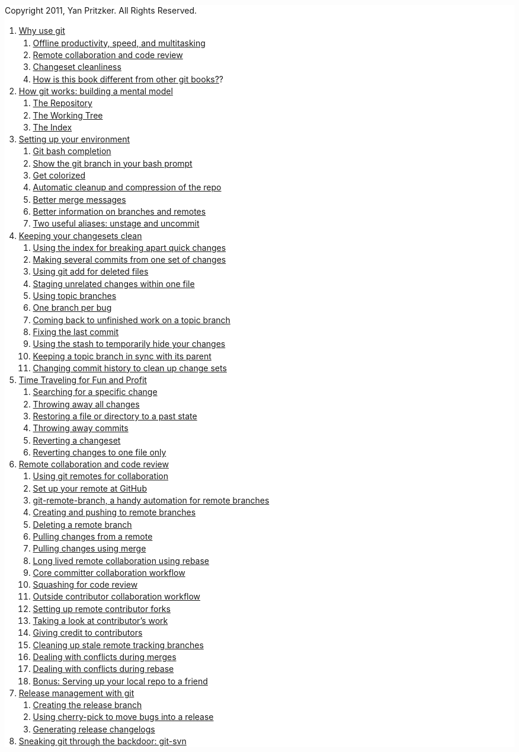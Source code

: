 # 

Copyright 2011, Yan Pritzker. All Rights Reserved.

1.  [Why use git][1] 
    1.  [Offline productivity, speed, and multitasking][2]
    2.  [Remote collaboration and code review][3]
    3.  [Changeset cleanliness][4]
    4.  [How is this book different from other git books?][5]?
2.  [How git works: building a mental model][6] 
    1.  [The Repository][7]
    2.  [The Working Tree][8]
    3.  [The Index][9]
3.  [Setting up your environment][10] 
    1.  [Git bash completion][11]
    2.  [Show the git branch in your bash prompt][12]
    3.  [Get colorized][13]
    4.  [Automatic cleanup and compression of the repo][14]
    5.  [Better merge messages][15]
    6.  [Better information on branches and remotes][16]
    7.  [Two useful aliases: unstage and uncommit][17]
4.  [Keeping your changesets clean][18] 
    1.  [Using the index for breaking apart quick changes][19]
    2.  [Making several commits from one set of changes][20]
    3.  [Using git add for deleted files][21]
    4.  [Staging unrelated changes within one file][22]
    5.  [Using topic branches][23]
    6.  [One branch per bug][24]
    7.  [Coming back to unfinished work on a topic branch][25]
    8.  [Fixing the last commit][26]
    9.  [Using the stash to temporarily hide your changes][27]
    10. [Keeping a topic branch in sync with its parent][28]
    11. [Changing commit history to clean up change sets][29]
5.  [Time Traveling for Fun and Profit][30] 
    1.  [Searching for a specific change][31]
    2.  [Throwing away all changes][32]
    3.  [Restoring a file or directory to a past state][33]
    4.  [Throwing away commits][34]
    5.  [Reverting a changeset][35]
    6.  [Reverting changes to one file only][36]
6.  [Remote collaboration and code review][3] 
    1.  [Using git remotes for collaboration][37]
    2.  [Set up your remote at GitHub][38]
    3.  [git-remote-branch, a handy automation for remote branches][39]
    4.  [Creating and pushing to remote branches][40]
    5.  [Deleting a remote branch][41]
    6.  [Pulling changes from a remote][42]
    7.  [Pulling changes using merge][43]
    8.  [Long lived remote collaboration using rebase][44]
    9.  [Core committer collaboration workflow][45]
    10. [Squashing for code review][46]
    11. [Outside contributor collaboration workflow][47]
    12. [Setting up remote contributor forks][48]
    13. [Taking a look at contributor’s work][49]
    14. [Giving credit to contributors][50]
    15. [Cleaning up stale remote tracking branches][51]
    16. [Dealing with conflicts during merges][52]
    17. [Dealing with conflicts during rebase][53]
    18. [Bonus: Serving up your local repo to a friend][54]
7.  [Release management with git][55] 
    1.  [Creating the release branch][56]
    2.  [Using cherry-pick to move bugs into a release][57]
    3.  [Generating release changelogs][58]
8.  [Sneaking git through the backdoor: git-svn][59] 

 [1]: #Why+use+git
 [2]: #Offline+productivity,+speed,+and+multitasking
 [3]: #Remote+collaboration+and+code+review
 [4]: #Changeset+cleanliness
 [5]: #How+is+this+book+different+from+other+git+books
 [6]: #How+git+works:+building+a+mental+model
 [7]: #The+Repository
 [8]: #The+Working+Tree
 [9]: #The+Index
 [10]: #Setting+up+your+environment
 [11]: #Git+bash+completion
 [12]: #Show+the+git+branch+in+your+bash+prompt
 [13]: #Get+colorized
 [14]: #Automatic+cleanup+and+compression+of+the+repo
 [15]: #Better+merge+messages
 [16]: #Better+information+on+branches+and+remotes
 [17]: #Two+useful+aliases:+unstage+and+uncommit
 [18]: #Keeping+your+changesets+clean
 [19]: #Using+the+index+for+breaking+apart+quick+changes
 [20]: #Making+several+commits+from+one+set+of+changes
 [21]: #Using+@git+add@+for+deleted+files
 [22]: #Staging+unrelated+changes+within+one+file
 [23]: #Using+topic+branches
 [24]: #One+branch+per+bug
 [25]: #Coming+back+to+unfinished+work+on+a+topic+branch
 [26]: #Fixing+the+last+commit
 [27]: #Using+the+stash+to+temporarily+hide+your+changes
 [28]: #Keeping+a+topic+branch+in+sync+with+its+parent
 [29]: #Changing+commit+history+to+clean+up+change+sets
 [30]: #Time+Traveling+for+Fun+and+Profit
 [31]: #Searching+for+a+specific+change
 [32]: #Throwing+away+all+changes
 [33]: #Restoring+a+file+or+directory+to+a+past+state
 [34]: #Throwing+away+commits
 [35]: #Reverting+a+changeset
 [36]: #Reverting+changes+to+one+file+only
 [37]: #Using+git+remotes+for+collaboration
 [38]: #Set+up+your+remote+at+GitHub
 [39]: #git-remote-branch,+a+handy+automation+for+remote+branches
 [40]: #Creating+and+pushing+to+remote+branches
 [41]: #Deleting+a+remote+branch
 [42]: #Pulling+changes+from+a+remote
 [43]: #Pulling+changes+using+merge
 [44]: #Long+lived+remote+collaboration+using+rebase
 [45]: #Core+committer+collaboration+workflow
 [46]: #Squashing+for+code+review
 [47]: #Outside+contributor+collaboration+workflow
 [48]: #Setting+up+remote+contributor+forks
 [49]: #Taking+a+look+at+contributor's+work
 [50]: #Giving+credit+to+contributors
 [51]: #Cleaning+up+stale+remote+tracking+branches
 [52]: #Dealing+with+conflicts+during+merges
 [53]: #Dealing+with+conflicts+during+rebase
 [54]: #Bonus:+Serving+up+your+local+repo+to+a+friend
 [55]: #Release+management+with+git
 [56]: #Creating+the+release+branch
 [57]: #Using+cherry-pick+to+move+bugs+into+a+release
 [58]: #Generating+release+changelogs
 [59]: #Sneaking+git+through+the+backdoor:+git-svn
 [60]: #Setting+up+git-svn+to+track+a+remote+svn+repository
 [61]: #Mapping+non+conventional+svn+layouts+to+git
 [62]: #Migrating+to+git:+keeping+svn+and+git+in+sync
 [63]: #Appendix+A:+Gitconfig
 [64]: #Appendix+B:+Bash+functions
 [65]: http://osteele.com/images/2008/git-transport.png
 [67]: http://book.git-scm.com/4_interactive_rebasing.html